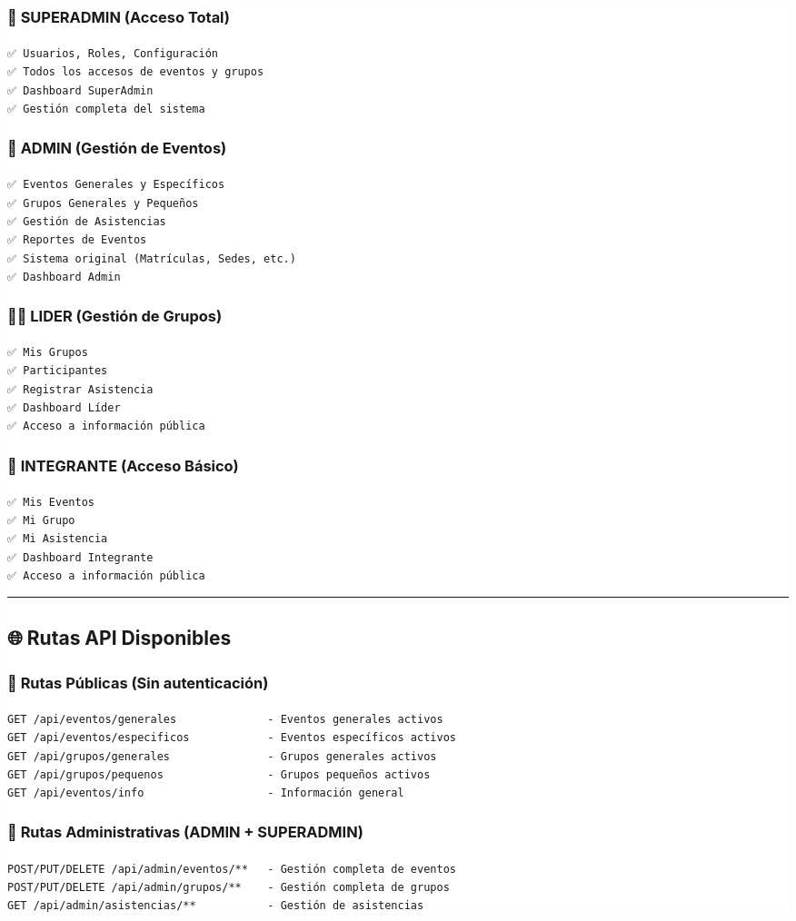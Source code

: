 ### 👑 **SUPERADMIN** (Acceso Total)
```
✅ Usuarios, Roles, Configuración
✅ Todos los accesos de eventos y grupos
✅ Dashboard SuperAdmin
✅ Gestión completa del sistema
```

### 🔧 **ADMIN** (Gestión de Eventos)
```
✅ Eventos Generales y Específicos
✅ Grupos Generales y Pequeños
✅ Gestión de Asistencias
✅ Reportes de Eventos
✅ Sistema original (Matrículas, Sedes, etc.)
✅ Dashboard Admin
```

### 👨‍💼 **LIDER** (Gestión de Grupos)
```
✅ Mis Grupos
✅ Participantes
✅ Registrar Asistencia
✅ Dashboard Líder
✅ Acceso a información pública
```

### 👤 **INTEGRANTE** (Acceso Básico)
```
✅ Mis Eventos
✅ Mi Grupo
✅ Mi Asistencia
✅ Dashboard Integrante
✅ Acceso a información pública
```

---

## 🌐 **Rutas API Disponibles**

### 📅 **Rutas Públicas** (Sin autenticación)
```
GET /api/eventos/generales              - Eventos generales activos
GET /api/eventos/especificos            - Eventos específicos activos
GET /api/grupos/generales               - Grupos generales activos
GET /api/grupos/pequenos                - Grupos pequeños activos
GET /api/eventos/info                   - Información general
```

### 🔑 **Rutas Administrativas** (ADMIN + SUPERADMIN)
```
POST/PUT/DELETE /api/admin/eventos/**   - Gestión completa de eventos
POST/PUT/DELETE /api/admin/grupos/**    - Gestión completa de grupos
GET /api/admin/asistencias/**           - Gestión de asistencias
```
